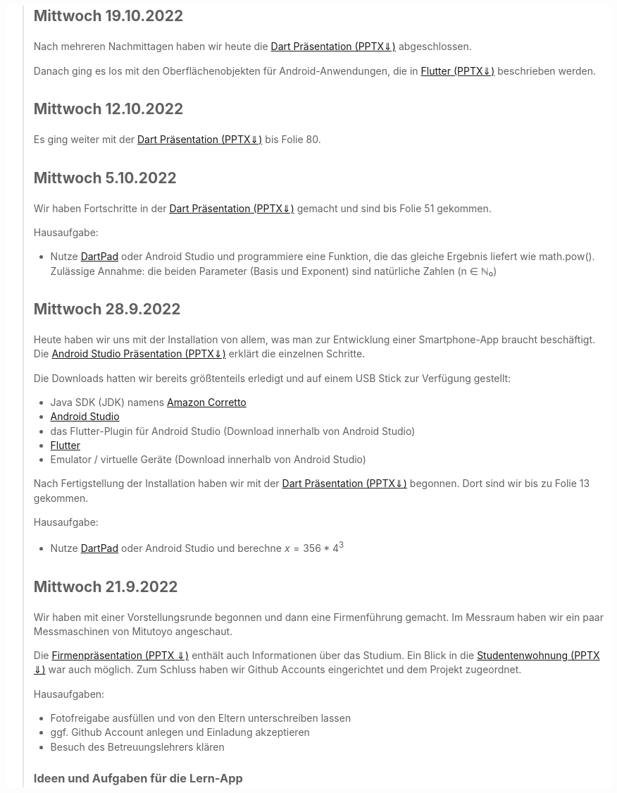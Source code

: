 >
> ## Mittwoch 19.10.2022
>
> Nach mehreren Nachmittagen haben wir heute die [Dart Präsentation (PPTX⇓)](Dart.pptx) abgeschlossen.
>
> Danach ging es los mit den Oberflächenobjekten für Android-Anwendungen, die in [Flutter (PPTX⇓)](Flutter.pptx) beschrieben werden.
>
> ## Mittwoch 12.10.2022
>
> Es ging weiter mit der [Dart Präsentation (PPTX⇓)](Dart.pptx) bis Folie 80.
>
> ## Mittwoch 5.10.2022
>
> Wir haben Fortschritte in der [Dart Präsentation (PPTX⇓)](Dart.pptx) gemacht und sind bis Folie 51 gekommen.
>
> Hausaufgabe:
>
> * Nutze [DartPad](https://dartpad.dev/) oder Android Studio und programmiere eine Funktion, die das gleiche Ergebnis liefert wie math.pow(). Zulässige Annahme: die beiden Parameter (Basis und Exponent) sind natürliche Zahlen (n ∈ ℕ₀)
>
> ## Mittwoch 28.9.2022
>
> Heute haben wir uns mit der Installation von allem, was man zur Entwicklung einer Smartphone-App braucht beschäftigt. Die [Android Studio Präsentation (PPTX⇓)](AndroidStudio.pptx) erklärt die einzelnen Schritte.
>
> Die Downloads hatten wir bereits größtenteils erledigt und auf einem USB Stick zur Verfügung gestellt:
>
> - Java SDK (JDK) namens [Amazon Corretto](https://aws.amazon.com/de/corretto/)
> - [Android Studio](https://developer.android.com/studio)
> - das Flutter-Plugin für Android Studio (Download innerhalb von Android Studio)
> - [Flutter](https://docs.flutter.dev/get-started/install/windows)
> - Emulator / virtuelle Geräte (Download innerhalb von Android Studio)
>
> Nach Fertigstellung der Installation haben wir mit der [Dart Präsentation (PPTX⇓)](Dart.pptx) begonnen. Dort sind wir bis zu Folie 13 gekommen.
>
> Hausaufgabe:
>
> - Nutze [DartPad](https://dartpad.dev/) oder Android Studio und berechne $x = 356 * 4^3$
>  
>
> ## Mittwoch 21.9.2022
>
> Wir haben mit einer Vorstellungsrunde begonnen und dann eine Firmenführung gemacht. Im Messraum haben wir ein paar Messmaschinen von Mitutoyo angeschaut.
>
> Die [Firmenpräsentation (PPTX ⇓)](Firmenpräsentation.pptx) enthält auch Informationen über das Studium. Ein Blick in die [Studentenwohnung (PPTX ⇓)](Studentenwohnung.pptx) war auch möglich. Zum Schluss haben wir Github Accounts eingerichtet und dem Projekt zugeordnet.
>
> Hausaufgaben:
>
> * Fotofreigabe ausfüllen und von den Eltern unterschreiben lassen
> * ggf. Github Account anlegen und Einladung akzeptieren
> * Besuch des Betreuungslehrers klären
>
> ### Ideen und Aufgaben für die Lern-App
>